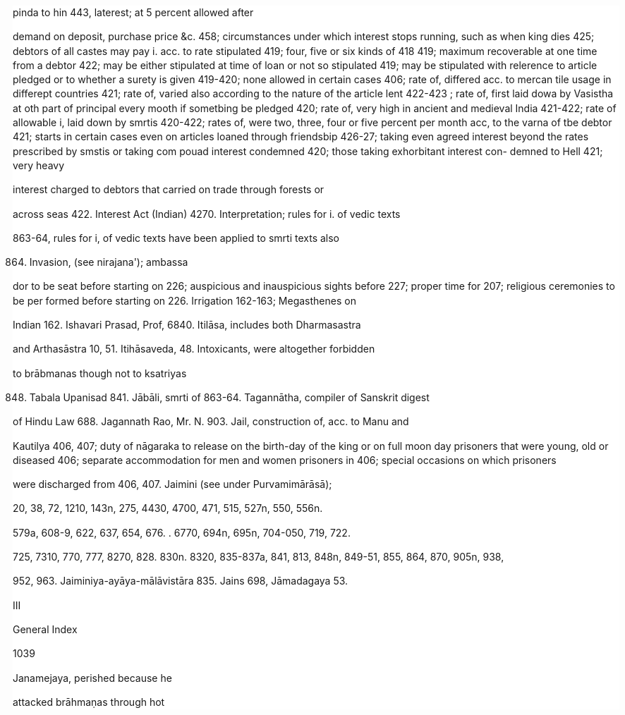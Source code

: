 pinda to hin 443, laterest; at 5 percent allowed after 

demand on deposit, purchase price &c. 458; circumstances under which interest stops running, such as when king dies 425; debtors of all castes may pay i. acc. to rate stipulated 419; four, five or six kinds of 418 419; maximum recoverable at one time from a debtor 422; may be either stipulated at time of loan or not so stipulated 419; may be stipulated with relerence to article pledged or to whether a surety is given 419-420; none allowed in certain cases 406; rate of, differed acc. to mercan tile usage in differept countries 421; rate of, varied also according to the nature of the article lent 422-423 ; rate of, first laid dowa by Vasistha at oth part of principal every mooth if sometbing be pledged 420; rate of, very high in ancient and medieval India 421-422; rate of allowable i, laid down by smrtis 420-422; rates of, were two, three, four or five percent per month acc, to the varna of tbe debtor 421; starts in certain cases even on articles loaned through friendsbip 426-27; taking even agreed interest beyond the rates prescribed by smstis or taking com pouad interest condemned 420; those taking exhorbitant interest con- demned to Hell 421; very heavy 

interest charged to debtors that carried on trade through forests or 

across seas 422. Interest Act (Indian) 4270. Interpretation; rules for i. of vedic texts 

863-64, rules for i, of vedic texts have been applied to smrti texts also 

864. Invasion, (see nirajana'); ambassa 

dor to be seat before starting on 226; auspicious and inauspicious sights before 227; proper time for 207; religious ceremonies to be per formed before starting on 226. Irrigation 162-163; Megasthenes on 

Indian 162. Ishavari Prasad, Prof, 6840. Itilāsa, includes both Dharmasastra 

and Arthasāstra 10, 51. Itihāsaveda, 48. Intoxicants, were altogether forbidden 

to brābmanas though not to ksatriyas 

848. Tabala Upanisad 841. Jābāli, smrti of 863-64. Tagannātha, compiler of Sanskrit digest 

of Hindu Law 688. Jagannath Rao, Mr. N. 903. Jail, construction of, acc. to Manu and 

Kautilya 406, 407; duty of nāgaraka to release on the birth-day of the king or on full moon day prisoners that were young, old or diseased 406; separate accommodation for men and women prisoners in 406; special occasions on which prisoners 

were discharged from 406, 407. Jaimini (see under Purvamimārāsā); 

20, 38, 72, 1210, 143n, 275, 4430, 4700, 471, 515, 527n, 550, 556n. 

579a, 608-9, 622, 637, 654, 676. . 6770, 694n, 695n, 704-050, 719, 722. 

725, 7310, 770, 777, 8270, 828. 830n. 8320, 835-837a, 841, 813, 848n, 849-51, 855, 864, 870, 905n, 938, 

952, 963. Jaiminiya-ayāya-mālāvistāra 835. Jains 698, Jāmadagaya 53. 

III 

General Index 

1039 

Janamejaya, perished because he 

attacked brāhmaṇas through hot 
